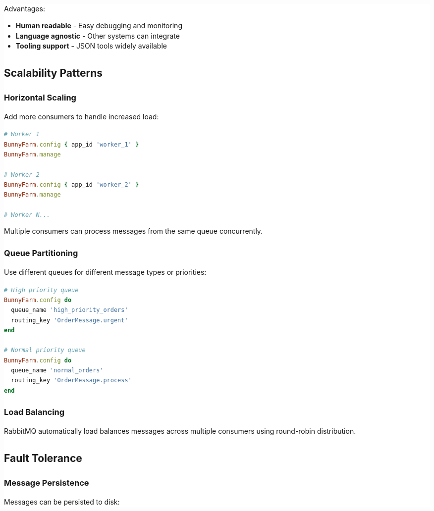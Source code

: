 Advantages:
- **Human readable** - Easy debugging and monitoring
- **Language agnostic** - Other systems can integrate
- **Tooling support** - JSON tools widely available

## Scalability Patterns

### Horizontal Scaling

Add more consumers to handle increased load:

```ruby
# Worker 1
BunnyFarm.config { app_id 'worker_1' }
BunnyFarm.manage

# Worker 2  
BunnyFarm.config { app_id 'worker_2' }
BunnyFarm.manage

# Worker N...
```

Multiple consumers can process messages from the same queue concurrently.

### Queue Partitioning

Use different queues for different message types or priorities:

```ruby
# High priority queue
BunnyFarm.config do
  queue_name 'high_priority_orders'
  routing_key 'OrderMessage.urgent'
end

# Normal priority queue
BunnyFarm.config do  
  queue_name 'normal_orders'
  routing_key 'OrderMessage.process'
end
```

### Load Balancing

RabbitMQ automatically load balances messages across multiple consumers using round-robin distribution.

## Fault Tolerance

### Message Persistence

Messages can be persisted to disk:
